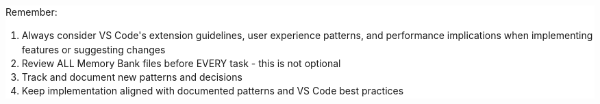 Remember: 
1. Always consider VS Code's extension guidelines, user experience patterns, and performance implications when implementing features or suggesting changes
2. Review ALL Memory Bank files before EVERY task - this is not optional
3. Track and document new patterns and decisions
4. Keep implementation aligned with documented patterns and VS Code best practices
</core-principles>
